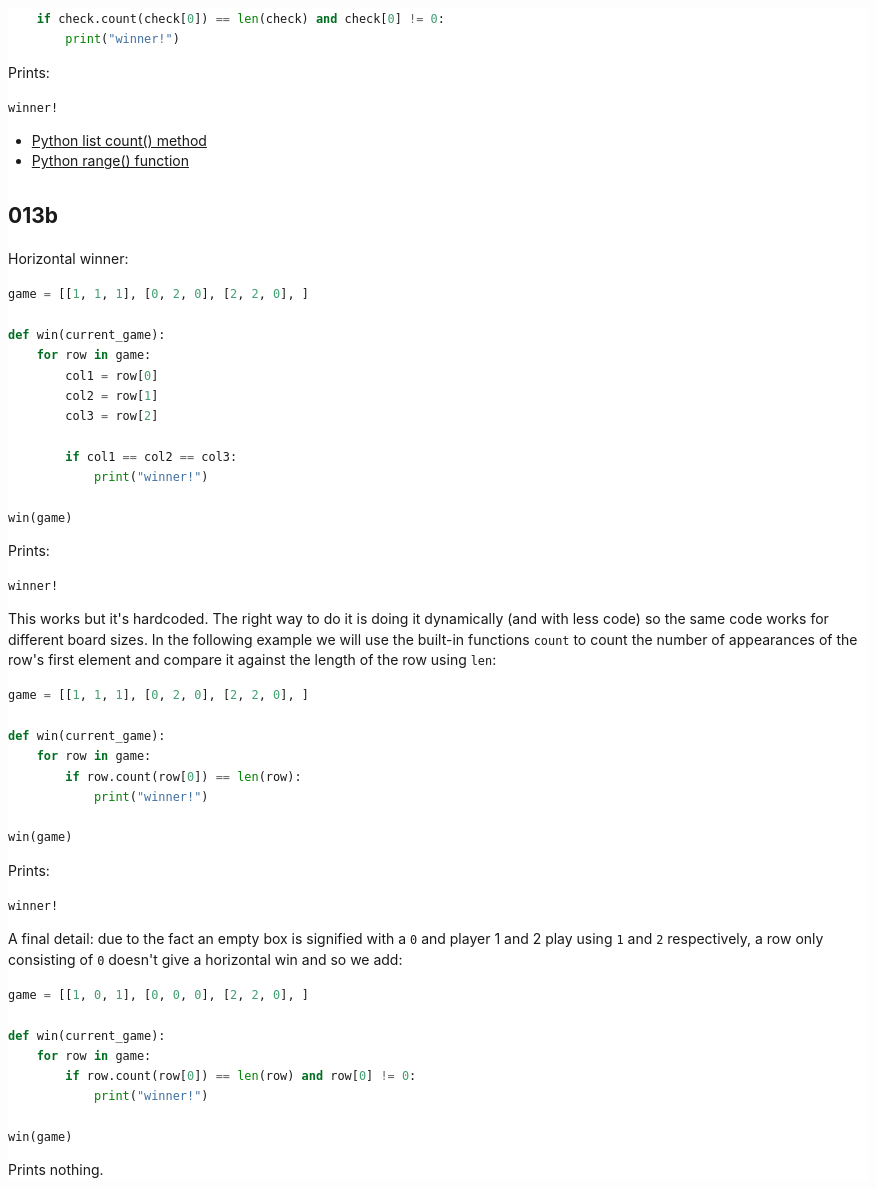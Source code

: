 ```python
    if check.count(check[0]) == len(check) and check[0] != 0:
        print("winner!")
```
Prints:
```
winner!
```
- [Python list count() method](https://www.w3schools.com/python/ref_list_count.asp)
- [Python range() function](https://www.w3schools.com/python/ref_func_range.asp)

## 013b
Horizontal winner:
```python
game = [[1, 1, 1], [0, 2, 0], [2, 2, 0], ]

def win(current_game):
    for row in game:
        col1 = row[0]
        col2 = row[1]
        col3 = row[2]

        if col1 == col2 == col3:
            print("winner!")

win(game)
```
Prints:
```
winner!
```
This works but it's hardcoded. The right way to do it is doing it dynamically (and with less code) so the same code works for different board sizes. In the following example we will use the built-in functions `count` to count the number of appearances of the row's first element and compare it against the length of the row using `len`:
```python
game = [[1, 1, 1], [0, 2, 0], [2, 2, 0], ]

def win(current_game):
    for row in game:
        if row.count(row[0]) == len(row):
            print("winner!")

win(game)
```
Prints:
```
winner!
```
A final detail: due to the fact an empty box is signified with a `0` and player 1 and 2 play using `1` and `2` respectively, a row only consisting of `0` doesn't give a horizontal win and so we add:
```python   
game = [[1, 0, 1], [0, 0, 0], [2, 2, 0], ]

def win(current_game):
    for row in game:
        if row.count(row[0]) == len(row) and row[0] != 0:
            print("winner!")

win(game)
```
Prints nothing.
